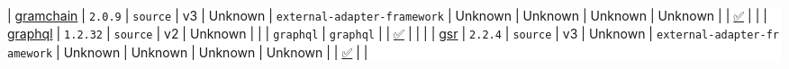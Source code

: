 |                    [gramchain](packages/sources/gramchain/README.md)                    | `2.0.9`  |     `source`     |        v3         |                               Unknown                               |                                                                                                                                                                                                                                                                                                                                              `external-adapter-framework`                                                                                                                                                                                                                                                                                                                                              |                                                                                                                                                                                                                                                                                              Unknown                                                                                                                                                                                                                                                                                               |                                                                                                                           Unknown                                                                                                                            |         Unknown          |   Unknown   |                                                             |          [✅](packages/sources/gramchain/test/integration)           |                                                            |
|                      [graphql](packages/sources/graphql/README.md)                      | `1.2.32` |     `source`     |        v2         |                               Unknown                               |                                                                                                                                                                                                                                                                                                                                                                                                                                                                                                                                                                                                                                                                                                                        |                                                                                                                                                                                                                                                                                                                                                                                                                                                                                                                                                                                                    |                                                                                                                          `graphql`                                                                                                                           |        `graphql`         |             |          [✅](packages/sources/graphql/test/unit)           |                                                                      |                                                            |
|                          [gsr](packages/sources/gsr/README.md)                          | `2.2.4`  |     `source`     |        v3         |                               Unknown                               |                                                                                                                                                                                                                                                                                                                                              `external-adapter-framework`                                                                                                                                                                                                                                                                                                                                              |                                                                                                                                                                                                                                                                                              Unknown                                                                                                                                                                                                                                                                                               |                                                                                                                           Unknown                                                                                                                            |         Unknown          |   Unknown   |                                                             |             [✅](packages/sources/gsr/test/integration)              |                                                            |